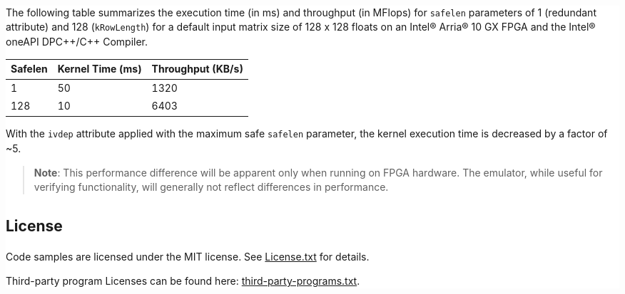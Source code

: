 The following table summarizes the execution time (in ms) and throughput (in MFlops) for `safelen` parameters of 1 (redundant attribute) and 128 (`kRowLength`) for a default input matrix size of 128 x 128 floats on an Intel® Arria® 10 GX FPGA and the Intel® oneAPI DPC++/C++ Compiler.

|Safelen | Kernel Time (ms) | Throughput (KB/s)
|:---    |:---              |:---
|1       | 50               | 1320
|128     | 10               | 6403

With the `ivdep` attribute applied with the maximum safe `safelen` parameter, the kernel execution time is decreased by a factor of ~5.

> **Note**: This performance difference will be apparent only when running on FPGA hardware. The emulator, while useful for verifying functionality, will generally not reflect differences in performance.

## License

Code samples are licensed under the MIT license. See [License.txt](/License.txt) for details.

Third-party program Licenses can be found here: [third-party-programs.txt](/third-party-programs.txt).